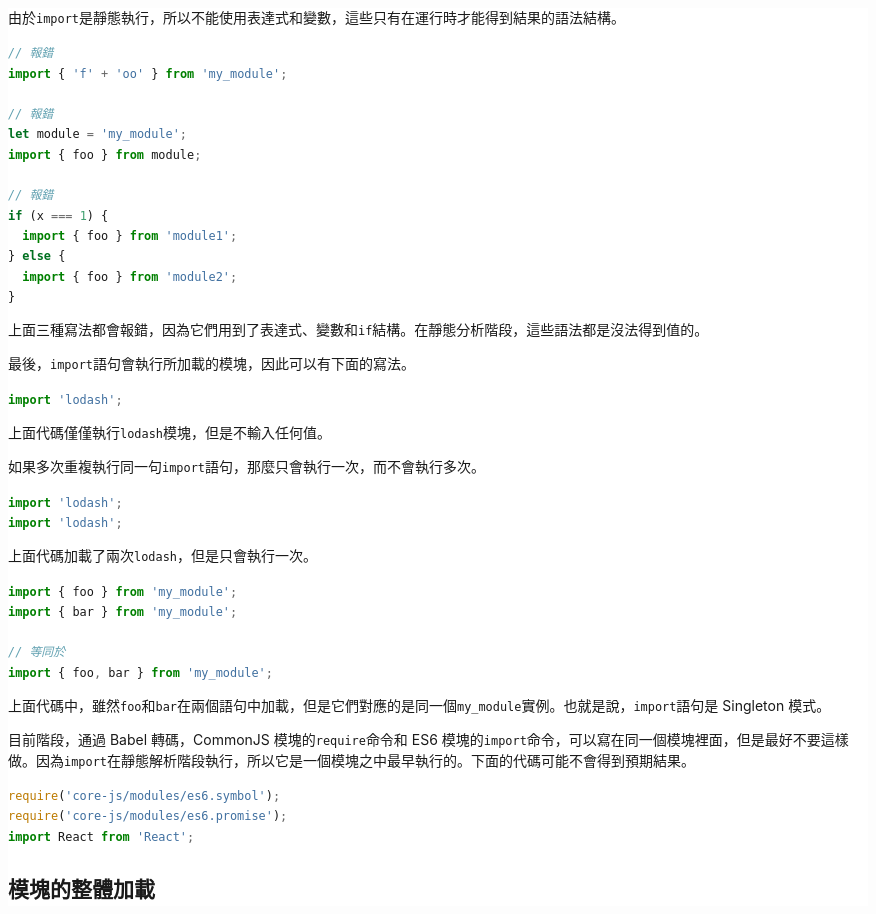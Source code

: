 由於`import`是靜態執行，所以不能使用表達式和變數，這些只有在運行時才能得到結果的語法結構。

```javascript
// 報錯
import { 'f' + 'oo' } from 'my_module';

// 報錯
let module = 'my_module';
import { foo } from module;

// 報錯
if (x === 1) {
  import { foo } from 'module1';
} else {
  import { foo } from 'module2';
}
```

上面三種寫法都會報錯，因為它們用到了表達式、變數和`if`結構。在靜態分析階段，這些語法都是沒法得到值的。

最後，`import`語句會執行所加載的模塊，因此可以有下面的寫法。

```javascript
import 'lodash';
```

上面代碼僅僅執行`lodash`模塊，但是不輸入任何值。

如果多次重複執行同一句`import`語句，那麼只會執行一次，而不會執行多次。

```javascript
import 'lodash';
import 'lodash';
```

上面代碼加載了兩次`lodash`，但是只會執行一次。

```javascript
import { foo } from 'my_module';
import { bar } from 'my_module';

// 等同於
import { foo, bar } from 'my_module';
```

上面代碼中，雖然`foo`和`bar`在兩個語句中加載，但是它們對應的是同一個`my_module`實例。也就是說，`import`語句是 Singleton 模式。

目前階段，通過 Babel 轉碼，CommonJS 模塊的`require`命令和 ES6 模塊的`import`命令，可以寫在同一個模塊裡面，但是最好不要這樣做。因為`import`在靜態解析階段執行，所以它是一個模塊之中最早執行的。下面的代碼可能不會得到預期結果。

```javascript
require('core-js/modules/es6.symbol');
require('core-js/modules/es6.promise');
import React from 'React';
```

## 模塊的整體加載
